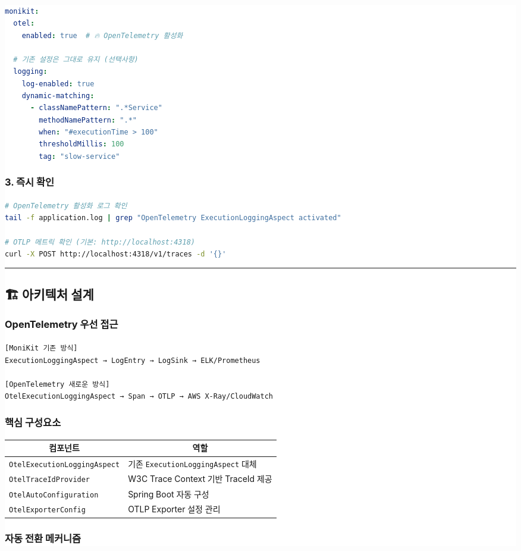 ```yaml
monikit:
  otel:
    enabled: true  # 🔥 OpenTelemetry 활성화
  
  # 기존 설정은 그대로 유지 (선택사항)
  logging:
    log-enabled: true
    dynamic-matching:
      - classNamePattern: ".*Service"
        methodNamePattern: ".*"
        when: "#executionTime > 100"
        thresholdMillis: 100
        tag: "slow-service"
```

### 3. 즉시 확인

```bash
# OpenTelemetry 활성화 로그 확인
tail -f application.log | grep "OpenTelemetry ExecutionLoggingAspect activated"

# OTLP 메트릭 확인 (기본: http://localhost:4318)
curl -X POST http://localhost:4318/v1/traces -d '{}'
```

---

## 🏗️ 아키텍처 설계

### OpenTelemetry 우선 접근

```text
[MoniKit 기존 방식]
ExecutionLoggingAspect → LogEntry → LogSink → ELK/Prometheus

[OpenTelemetry 새로운 방식]  
OtelExecutionLoggingAspect → Span → OTLP → AWS X-Ray/CloudWatch
```

### 핵심 구성요소

| 컴포넌트 | 역할 |
|----------|------|
| `OtelExecutionLoggingAspect` | 기존 `ExecutionLoggingAspect` 대체 |
| `OtelTraceIdProvider` | W3C Trace Context 기반 TraceId 제공 |
| `OtelAutoConfiguration` | Spring Boot 자동 구성 |
| `OtelExporterConfig` | OTLP Exporter 설정 관리 |

### 자동 전환 메커니즘
